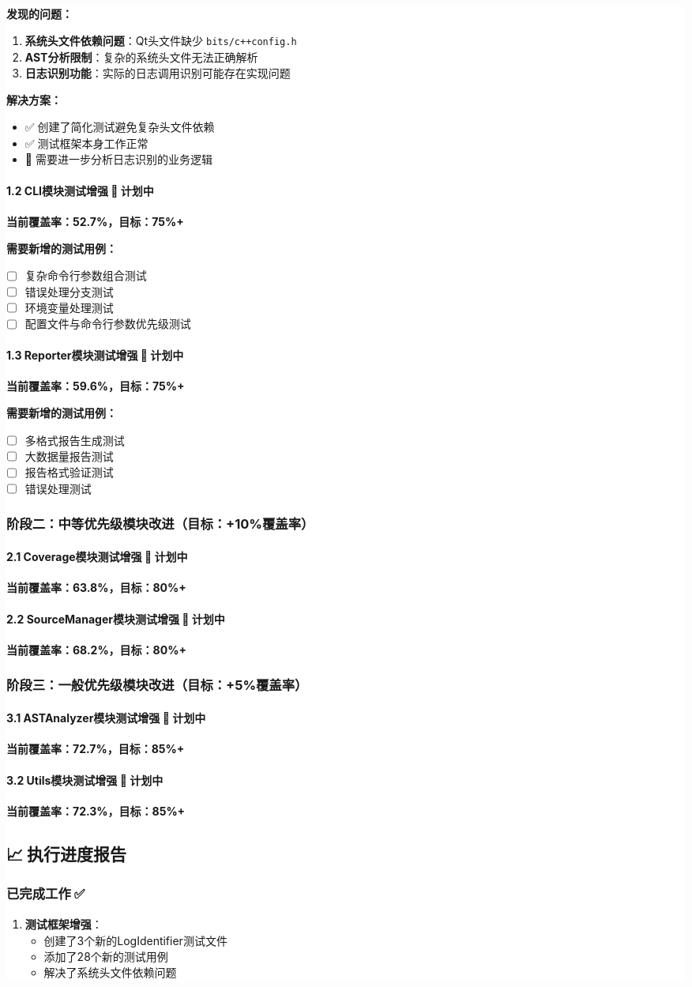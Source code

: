 **发现的问题：**
1. **系统头文件依赖问题**：Qt头文件缺少 `bits/c++config.h`
2. **AST分析限制**：复杂的系统头文件无法正确解析
3. **日志识别功能**：实际的日志调用识别可能存在实现问题

**解决方案：**
- ✅ 创建了简化测试避免复杂头文件依赖
- ✅ 测试框架本身工作正常
- 🔄 需要进一步分析日志识别的业务逻辑

#### 1.2 CLI模块测试增强 🔄 计划中
**当前覆盖率：52.7%，目标：75%+**

**需要新增的测试用例：**
- [ ] 复杂命令行参数组合测试
- [ ] 错误处理分支测试
- [ ] 环境变量处理测试
- [ ] 配置文件与命令行参数优先级测试

#### 1.3 Reporter模块测试增强 🔄 计划中
**当前覆盖率：59.6%，目标：75%+**

**需要新增的测试用例：**
- [ ] 多格式报告生成测试
- [ ] 大数据量报告测试
- [ ] 报告格式验证测试
- [ ] 错误处理测试

### 阶段二：中等优先级模块改进（目标：+10%覆盖率）

#### 2.1 Coverage模块测试增强 🔄 计划中
**当前覆盖率：63.8%，目标：80%+**

#### 2.2 SourceManager模块测试增强 🔄 计划中
**当前覆盖率：68.2%，目标：80%+**

### 阶段三：一般优先级模块改进（目标：+5%覆盖率）

#### 3.1 ASTAnalyzer模块测试增强 🔄 计划中
**当前覆盖率：72.7%，目标：85%+**

#### 3.2 Utils模块测试增强 🔄 计划中
**当前覆盖率：72.3%，目标：85%+**

## 📈 执行进度报告

### 已完成工作 ✅
1. **测试框架增强**：
   - 创建了3个新的LogIdentifier测试文件
   - 添加了28个新的测试用例
   - 解决了系统头文件依赖问题
